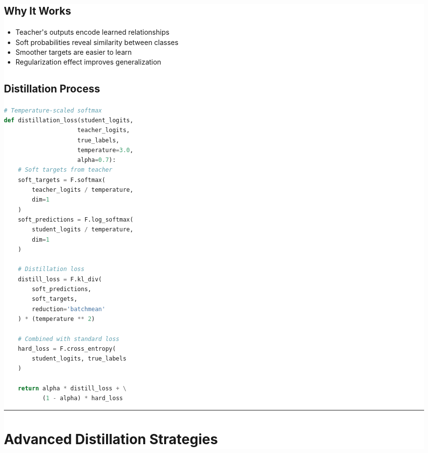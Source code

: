 ## Why It Works
- Teacher's outputs encode learned relationships
- Soft probabilities reveal similarity between classes
- Smoother targets are easier to learn
- Regularization effect improves generalization

</div>
<div>

## Distillation Process
```python
# Temperature-scaled softmax
def distillation_loss(student_logits, 
                     teacher_logits, 
                     true_labels,
                     temperature=3.0,
                     alpha=0.7):
    # Soft targets from teacher
    soft_targets = F.softmax(
        teacher_logits / temperature, 
        dim=1
    )
    soft_predictions = F.log_softmax(
        student_logits / temperature, 
        dim=1
    )
    
    # Distillation loss
    distill_loss = F.kl_div(
        soft_predictions,
        soft_targets,
        reduction='batchmean'
    ) * (temperature ** 2)
    
    # Combined with standard loss
    hard_loss = F.cross_entropy(
        student_logits, true_labels
    )
    
    return alpha * distill_loss + \
           (1 - alpha) * hard_loss
```

</div>
</div>



---

# Advanced Distillation Strategies

